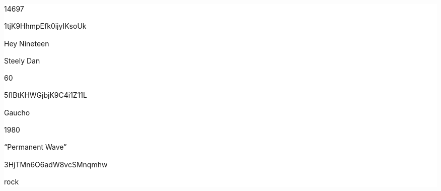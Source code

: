 14697

</td>

<td style="text-align:left;">

1tjK9HhmpEfk0ijyIKsoUk

</td>

<td style="text-align:left;">

Hey Nineteen

</td>

<td style="text-align:left;">

Steely Dan

</td>

<td style="text-align:right;">

60

</td>

<td style="text-align:left;">

5fIBtKHWGjbjK9C4i1Z11L

</td>

<td style="text-align:left;">

Gaucho

</td>

<td style="text-align:left;">

1980

</td>

<td style="text-align:left;">

“Permanent Wave”

</td>

<td style="text-align:left;">

3HjTMn6O6adW8vcSMnqmhw

</td>

<td style="text-align:left;">

rock

</td>

<td style="text-align:left;">
